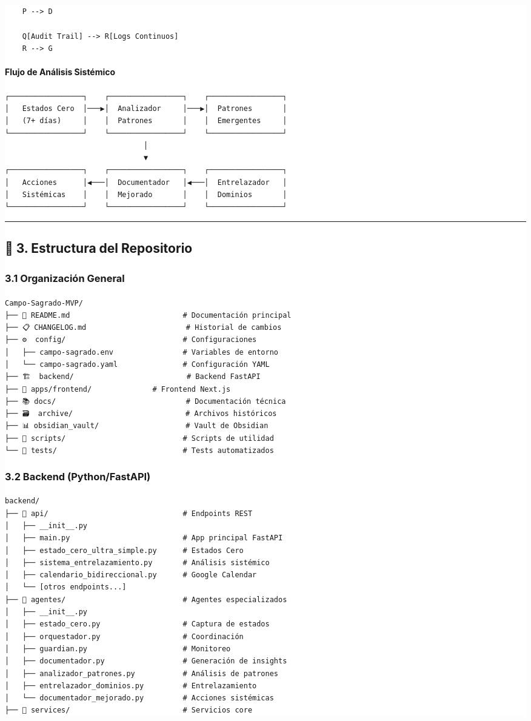 ```mermaid
    P --> D
    
    Q[Audit Trail] --> R[Logs Continuos]
    R --> G
```

#### Flujo de Análisis Sistémico

```
┌─────────────────┐    ┌─────────────────┐    ┌─────────────────┐
│   Estados Cero  │───▶│  Analizador     │───▶│  Patrones       │
│   (7+ días)     │    │  Patrones       │    │  Emergentes     │
└─────────────────┘    └─────────────────┘    └─────────────────┘
                                │
                                ▼
┌─────────────────┐    ┌─────────────────┐    ┌─────────────────┐
│   Acciones      │◀───│  Documentador   │◀───│  Entrelazador   │
│   Sistémicas    │    │  Mejorado       │    │  Dominios       │
└─────────────────┘    └─────────────────┘    └─────────────────┘
```

---

## 📁 3. Estructura del Repositorio

### 3.1 Organización General

```
Campo-Sagrado-MVP/
├── 📖 README.md                          # Documentación principal
├── 📋 CHANGELOG.md                       # Historial de cambios
├── ⚙️  config/                           # Configuraciones
│   ├── campo-sagrado.env                # Variables de entorno
│   └── campo-sagrado.yaml               # Configuración YAML
├── 🏗️  backend/                          # Backend FastAPI
├── 🎨 apps/frontend/              # Frontend Next.js
├── 📚 docs/                              # Documentación técnica
├── 🗃️  archive/                          # Archivos históricos
├── 📊 obsidian_vault/                    # Vault de Obsidian
├── 🔧 scripts/                           # Scripts de utilidad
└── 🧪 tests/                             # Tests automatizados
```

### 3.2 Backend (Python/FastAPI)

```
backend/
├── 📁 api/                               # Endpoints REST
│   ├── __init__.py
│   ├── main.py                          # App principal FastAPI
│   ├── estado_cero_ultra_simple.py      # Estados Cero
│   ├── sistema_entrelazamiento.py       # Análisis sistémico
│   ├── calendario_bidireccional.py      # Google Calendar
│   └── [otros endpoints...]
├── 📁 agentes/                           # Agentes especializados
│   ├── __init__.py
│   ├── estado_cero.py                   # Captura de estados
│   ├── orquestador.py                   # Coordinación
│   ├── guardian.py                      # Monitoreo
│   ├── documentador.py                  # Generación de insights
│   ├── analizador_patrones.py           # Análisis de patrones
│   ├── entrelazador_dominios.py         # Entrelazamiento
│   └── documentador_mejorado.py         # Acciones sistémicas
├── 📁 services/                          # Servicios core
```